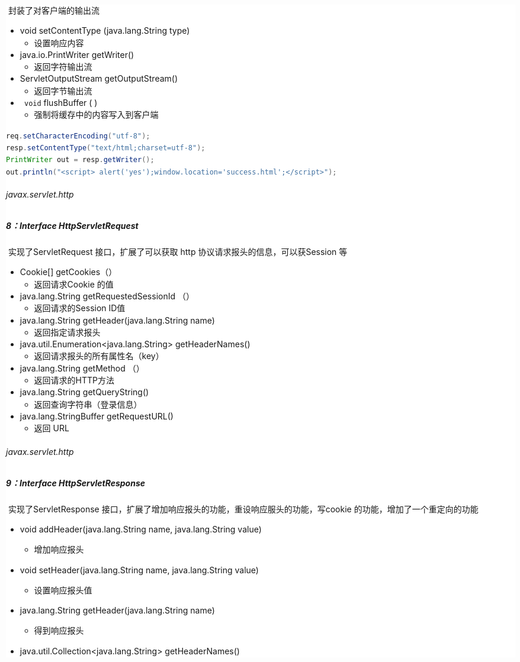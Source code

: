 ​	封装了对客户端的输出流

- void	setContentType (java.lang.String type) 
  - 设置响应内容
- java.io.PrintWriter	getWriter() 
  - 返回字符输出流
- ServletOutputStream	getOutputStream() 
  - 返回字节输出流
- ` void`  flushBuffer ( )   
  - 强制将缓存中的内容写入到客户端

```java
req.setCharacterEncoding("utf-8");
resp.setContentType("text/html;charset=utf-8");
PrintWriter out = resp.getWriter();
out.println("<script> alert('yes');window.location='success.html';</script>");
```

###### javax.servlet.http 

##### 8：Interface HttpServletRequest

​	实现了ServletRequest 接口，扩展了可以获取 http 协议请求报头的信息，可以获Session 等

- Cookie[]  getCookies（） 
  - 返回请求Cookie 的值
- java.lang.String    getRequestedSessionId （）
  - 返回请求的Session ID值
- java.lang.String	getHeader(java.lang.String name) 
  - 返回指定请求报头
- java.util.Enumeration<java.lang.String>	getHeaderNames() 
  - 返回请求报头的所有属性名（key）
- java.lang.String  getMethod （）
  -  返回请求的HTTP方法
- java.lang.String	getQueryString()
  - 返回查询字符串（登录信息）
- java.lang.StringBuffer	getRequestURL() 
  - 返回 URL

###### javax.servlet.http  

##### 9：Interface HttpServletResponse

​		实现了ServletResponse 接口，扩展了增加响应报头的功能，重设响应服头的功能，写cookie 的功能，增加了一个重定向的功能

- void	addHeader(java.lang.String name, java.lang.String value)

  - 增加响应报头

- void	setHeader(java.lang.String name, java.lang.String value) 

  - 设置响应报头值

- java.lang.String	getHeader(java.lang.String name) 

  - 得到响应报头

- java.util.Collection<java.lang.String>    getHeaderNames() 
